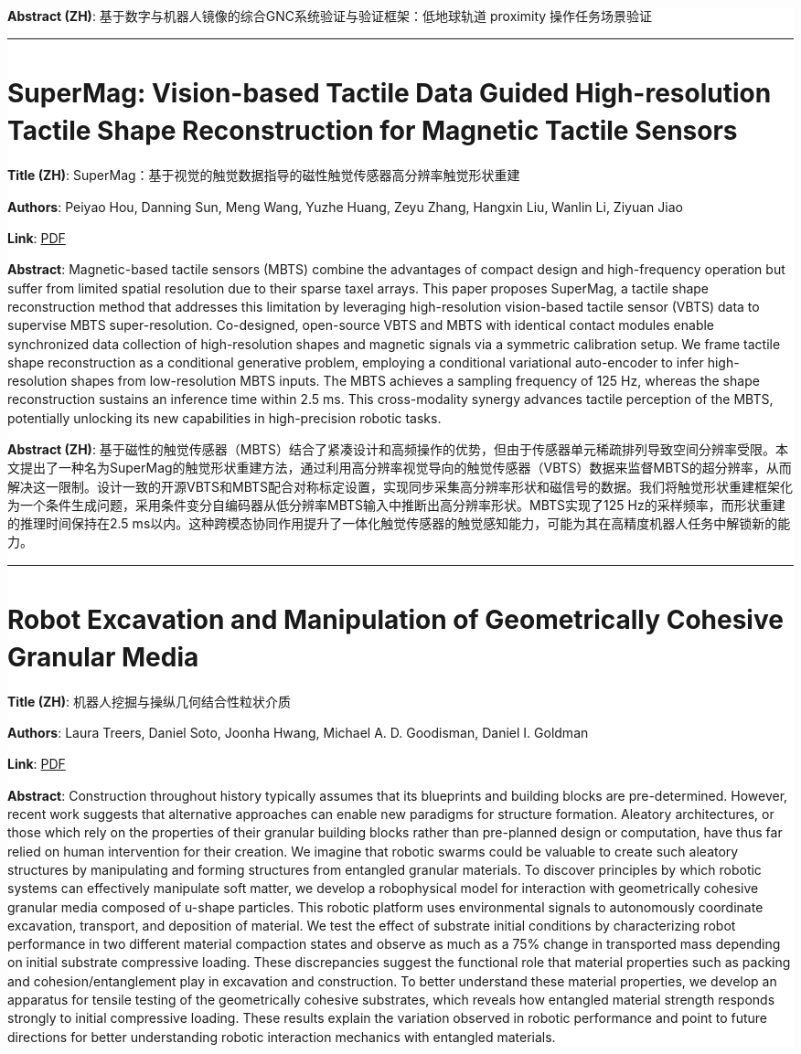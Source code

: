 **Abstract (ZH)**: 基于数字与机器人镜像的综合GNC系统验证与验证框架：低地球轨道 proximity 操作任务场景验证 

---
# SuperMag: Vision-based Tactile Data Guided High-resolution Tactile Shape Reconstruction for Magnetic Tactile Sensors 

**Title (ZH)**: SuperMag：基于视觉的触觉数据指导的磁性触觉传感器高分辨率触觉形状重建 

**Authors**: Peiyao Hou, Danning Sun, Meng Wang, Yuzhe Huang, Zeyu Zhang, Hangxin Liu, Wanlin Li, Ziyuan Jiao  

**Link**: [PDF](https://arxiv.org/pdf/2507.20002)  

**Abstract**: Magnetic-based tactile sensors (MBTS) combine the advantages of compact design and high-frequency operation but suffer from limited spatial resolution due to their sparse taxel arrays. This paper proposes SuperMag, a tactile shape reconstruction method that addresses this limitation by leveraging high-resolution vision-based tactile sensor (VBTS) data to supervise MBTS super-resolution. Co-designed, open-source VBTS and MBTS with identical contact modules enable synchronized data collection of high-resolution shapes and magnetic signals via a symmetric calibration setup. We frame tactile shape reconstruction as a conditional generative problem, employing a conditional variational auto-encoder to infer high-resolution shapes from low-resolution MBTS inputs. The MBTS achieves a sampling frequency of 125 Hz, whereas the shape reconstruction sustains an inference time within 2.5 ms. This cross-modality synergy advances tactile perception of the MBTS, potentially unlocking its new capabilities in high-precision robotic tasks. 

**Abstract (ZH)**: 基于磁性的触觉传感器（MBTS）结合了紧凑设计和高频操作的优势，但由于传感器单元稀疏排列导致空间分辨率受限。本文提出了一种名为SuperMag的触觉形状重建方法，通过利用高分辨率视觉导向的触觉传感器（VBTS）数据来监督MBTS的超分辨率，从而解决这一限制。设计一致的开源VBTS和MBTS配合对称标定设置，实现同步采集高分辨率形状和磁信号的数据。我们将触觉形状重建框架化为一个条件生成问题，采用条件变分自编码器从低分辨率MBTS输入中推断出高分辨率形状。MBTS实现了125 Hz的采样频率，而形状重建的推理时间保持在2.5 ms以内。这种跨模态协同作用提升了一体化触觉传感器的触觉感知能力，可能为其在高精度机器人任务中解锁新的能力。 

---
# Robot Excavation and Manipulation of Geometrically Cohesive Granular Media 

**Title (ZH)**: 机器人挖掘与操纵几何结合性粒状介质 

**Authors**: Laura Treers, Daniel Soto, Joonha Hwang, Michael A. D. Goodisman, Daniel I. Goldman  

**Link**: [PDF](https://arxiv.org/pdf/2507.19999)  

**Abstract**: Construction throughout history typically assumes that its blueprints and building blocks are pre-determined. However, recent work suggests that alternative approaches can enable new paradigms for structure formation. Aleatory architectures, or those which rely on the properties of their granular building blocks rather than pre-planned design or computation, have thus far relied on human intervention for their creation. We imagine that robotic swarms could be valuable to create such aleatory structures by manipulating and forming structures from entangled granular materials. To discover principles by which robotic systems can effectively manipulate soft matter, we develop a robophysical model for interaction with geometrically cohesive granular media composed of u-shape particles. This robotic platform uses environmental signals to autonomously coordinate excavation, transport, and deposition of material. We test the effect of substrate initial conditions by characterizing robot performance in two different material compaction states and observe as much as a 75% change in transported mass depending on initial substrate compressive loading. These discrepancies suggest the functional role that material properties such as packing and cohesion/entanglement play in excavation and construction. To better understand these material properties, we develop an apparatus for tensile testing of the geometrically cohesive substrates, which reveals how entangled material strength responds strongly to initial compressive loading. These results explain the variation observed in robotic performance and point to future directions for better understanding robotic interaction mechanics with entangled materials. 
